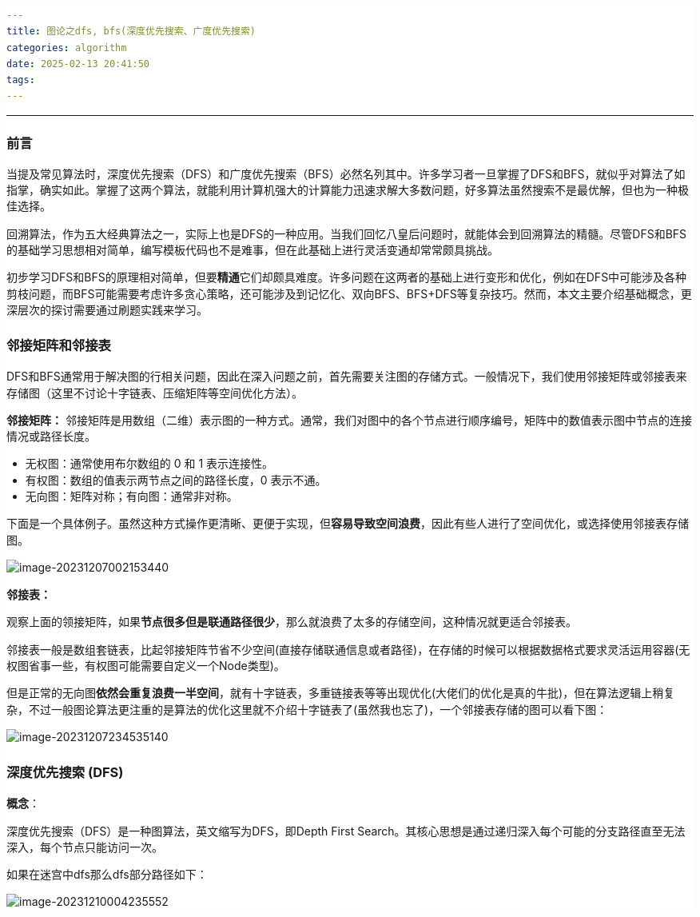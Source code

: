 ```yaml
---
title: 图论之dfs, bfs(深度优先搜索、广度优先搜索)
categories: algorithm
date: 2025-02-13 20:41:50
tags:
---
```


---

### 前言

当提及常见算法时，深度优先搜索（DFS）和广度优先搜索（BFS）必然名列其中。许多学习者一旦掌握了DFS和BFS，就似乎对算法了如指掌，确实如此。掌握了这两个算法，就能利用计算机强大的计算能力迅速求解大多数问题，好多算法虽然搜索不是最优解，但也为一种极佳选择。

回溯算法，作为五大经典算法之一，实际上也是DFS的一种应用。当我们回忆八皇后问题时，就能体会到回溯算法的精髓。尽管DFS和BFS的基础学习思想相对简单，编写模板代码也不是难事，但在此基础上进行灵活变通却常常颇具挑战。

初步学习DFS和BFS的原理相对简单，但要**精通**它们却颇具难度。许多问题在这两者的基础上进行变形和优化，例如在DFS中可能涉及各种剪枝问题，而BFS可能需要考虑许多贪心策略，还可能涉及到记忆化、双向BFS、BFS+DFS等复杂技巧。然而，本文主要介绍基础概念，更深层次的探讨需要通过刷题实践来学习。

### 邻接矩阵和邻接表

DFS和BFS通常用于解决图的行相关问题，因此在深入问题之前，首先需要关注图的存储方式。一般情况下，我们使用邻接矩阵或邻接表来存储图（这里不讨论十字链表、压缩矩阵等空间优化方法）。

**邻接矩阵：** 邻接矩阵是用数组（二维）表示图的一种方式。通常，我们对图中的各个节点进行顺序编号，矩阵中的数值表示图中节点的连接情况或路径长度。

- 无权图：通常使用布尔数组的 0 和 1 表示连接性。
- 有权图：数组的值表示两节点之间的路径长度，0 表示不通。
- 无向图：矩阵对称；有向图：通常非对称。

下面是一个具体例子。虽然这种方式操作更清晰、更便于实现，但**容易导致空间浪费**，因此有些人进行了空间优化，或选择使用邻接表存储图。

![image-20231207002153440](https://github.com/javasmall/bigsai-algorithm/raw/master/%E6%95%B0%E6%8D%AE%E7%BB%93%E6%9E%84%E4%B8%8E%E7%AE%97%E6%B3%95/%E7%AE%97%E6%B3%95/assets/image-20231207002153440.png)

**邻接表：**

观察上面的领接矩阵，如果**节点很多但是联通路径很少**，那么就浪费了太多的存储空间，这种情况就更适合邻接表。

邻接表一般是数组套链表，比起邻接矩阵节省不少空间(直接存储联通信息或者路径)，在存储的时候可以根据数据格式要求灵活运用容器(无权图省事一些，有权图可能需要自定义一个Node类型)。

但是正常的无向图**依然会重复浪费一半空间**，就有十字链表，多重链接表等等出现优化(大佬们的优化是真的牛批)，但在算法逻辑上稍复杂，不过一般图论算法更注重的是算法的优化这里就不介绍十字链表了(虽然我也忘了)，一个邻接表存储的图可以看下图：

![image-20231207234535140](https://github.com/javasmall/bigsai-algorithm/raw/master/%E6%95%B0%E6%8D%AE%E7%BB%93%E6%9E%84%E4%B8%8E%E7%AE%97%E6%B3%95/%E7%AE%97%E6%B3%95/assets/image-20231207234535140.png)

### 深度优先搜索 (DFS)

**概念**：

深度优先搜索（DFS）是一种图算法，英文缩写为DFS，即Depth First Search。其核心思想是通过递归深入每个可能的分支路径直至无法深入，每个节点只能访问一次。

如果在迷宫中dfs那么dfs部分路径如下：

![image-20231210004235552](https://github.com/javasmall/bigsai-algorithm/raw/master/%E6%95%B0%E6%8D%AE%E7%BB%93%E6%9E%84%E4%B8%8E%E7%AE%97%E6%B3%95/%E7%AE%97%E6%B3%95/assets/image-20231210004235552.png)
